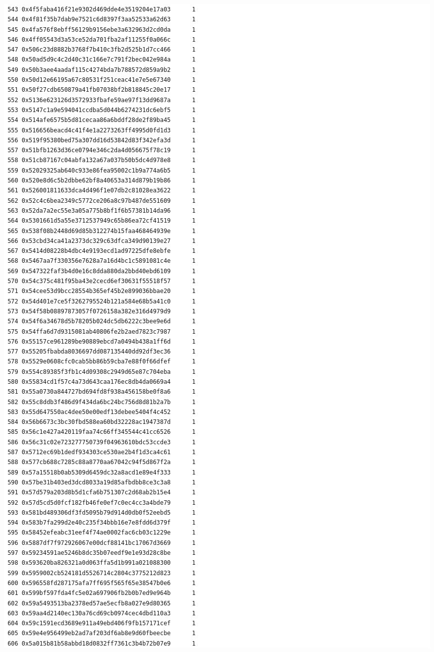      543 0x4f5faba416f21e9302d469dde4e3519204e17a03      1
     544 0x4f81f35b7dab9e7521c6d8397f3aa52533a62d63      1
     545 0x4fa576f8ebff56129b9156ebe3a632963d2cd0da      1
     546 0x4ff05543d3a53ce52da701fba2af11255f0a066c      1
     547 0x506c23d8882b3768f7b410c3fb2d525b1d7cc466      1
     548 0x50ad5d9c4c2d40c31c166e7c791f2bec042e984a      1
     549 0x50b3aee4aadaf115c4274bda7b788572d859a9b2      1
     550 0x50d12e66195a67c80531f251ceac41e7e5e67340      1
     551 0x50f27cdb650879a41fb07038bf2b818845c20e17      1
     552 0x5136e623126d3572933fbafe59ae97f13dd9687a      1
     553 0x5147c1a9e594041ccdba5d044b6274231dc6ebf5      1
     554 0x514afe6575b5d81cecaa86a6bddf28de2f89ba45      1
     555 0x516656beacd4c41f4e1a2273263ff4995d0fd1d3      1
     556 0x519f95380bed75a307dd16d53842d83f342efa3d      1
     557 0x51bfb1263d36ce0794e346c2da4d056675f78c19      1
     558 0x51cb87167c04abfa132a67a037b50b5dc4d978e8      1
     559 0x52029325ab640c933e86fea95002c1b9a774a6b5      1
     560 0x520e8d6c5b2dbbe62bf8a40653a314d879b19b86      1
     561 0x526001811633dca4d496f1e07db2c81028ea3622      1
     562 0x52c4c6bea2349c5772ce206a8c97b487de551609      1
     563 0x52da7a2ec55e3a05a775b8bf1f6b57381b14da96      1
     564 0x5301661d5a55e3712537949c65b86ea72cf41519      1
     565 0x538f08b2448d69d85b312274b15faa468464939e      1
     566 0x53cbd34ca41a2373dc329c63dfca349d90139e27      1
     567 0x5414d08228b4dbc4e9193ecd1ad97225dfe8ebfe      1
     568 0x5467aa7f330356e7628a7a16d4bc1c5891081c4e      1
     569 0x547322faf3b4d0e16c8dda880da2bbd40ebd6109      1
     570 0x54c375c481f95ba43e2cecd6ef30631f55518f57      1
     571 0x54cee53d9bcc28554b365ef45b2e899036bbae20      1
     572 0x54d401e7ce5f3262795524b121a584e68b5a41c0      1
     573 0x54f58b08897873057f0726158a382e316d4979d9      1
     574 0x54f6a34678d5b78205b024dc5db6222c3bee9e6d      1
     575 0x54ffa6d7d9315081ab40806fe2b2aed7823c7987      1
     576 0x55157ce961289be90889ebcd7a0494b438a1ff6d      1
     577 0x55205fbabda8036697dd087135440dd92df3ec36      1
     578 0x5529e0608cfc0cab5bb86b59cba7e88f0f66dfef      1
     579 0x554c89385f3fb1c4d09308c2949d65e87c704eba      1
     580 0x55834cd1f57c4a73d643caa176ec8db4da0669a4      1
     581 0x55a0730a844727bd694fd8f938a456158be0f8a6      1
     582 0x55c8ddb3f486d9f434da6bc24bc756d8d81b2a7b      1
     583 0x55d647550ac4dee50e00edf13debee5404f4c452      1
     584 0x56b6673c3bc30fbd588ea60bd32228ac1947387d      1
     585 0x56c1e427a420119faa74c66ff345544c41cc6526      1
     586 0x56c31c02e723277750739f04963610bdc53ccde3      1
     587 0x5712ec69b1dedf934303ce530ae2b4f1d3ca4c61      1
     588 0x577cb688c7285c88a8770aa67042c94f5d867f2a      1
     589 0x57a15518b0ab5309d6459dc32a8acd1e89e4f333      1
     590 0x57be31b403ed3dcd8033a19d85afbdbb8ce3c3a8      1
     591 0x57d579a203d8b5d1cfa6b751307c2d68ab2b15e4      1
     592 0x57d5cd5d0fcf182fb46fe0ef7c0ec4cc3a4bde79      1
     593 0x581bd489306df3fd5095b79d914d0db0f52eebd5      1
     594 0x583b7fa299d2e40c235f34bbb16e7e8fdd6d379f      1
     595 0x58452efeabc31eef4f74ae0002fac6cb03c1229e      1
     596 0x5887df7f972926067e00dcf88141bc17067d3669      1
     597 0x59234591ae5246b8dc35b07eedf9e1e93d28c8be      1
     598 0x593620ba826321a0d063ffa5d1b991a021088300      1
     599 0x5959002cb524181d5526714c2804c3775212d823      1
     600 0x596558fd287175afa7ff695f565f65e38547b0e6      1
     601 0x599bf597fda4fc5e02a697906fb2b0b7ed9e964b      1
     602 0x59a5493513ba2378ed57ae5ecfb8a027e9d80365      1
     603 0x59aa4d2140ec130a76cd69cb0974cec4dbd110a3      1
     604 0x59c1591ecd3689e911a49ebd406f9fb157171cef      1
     605 0x59e4e956499eb2ad7af203df6ab8e9d60fbeecbe      1
     606 0x5a015b81b58abbd18d0832ff7361c3b4b72b07e9      1
